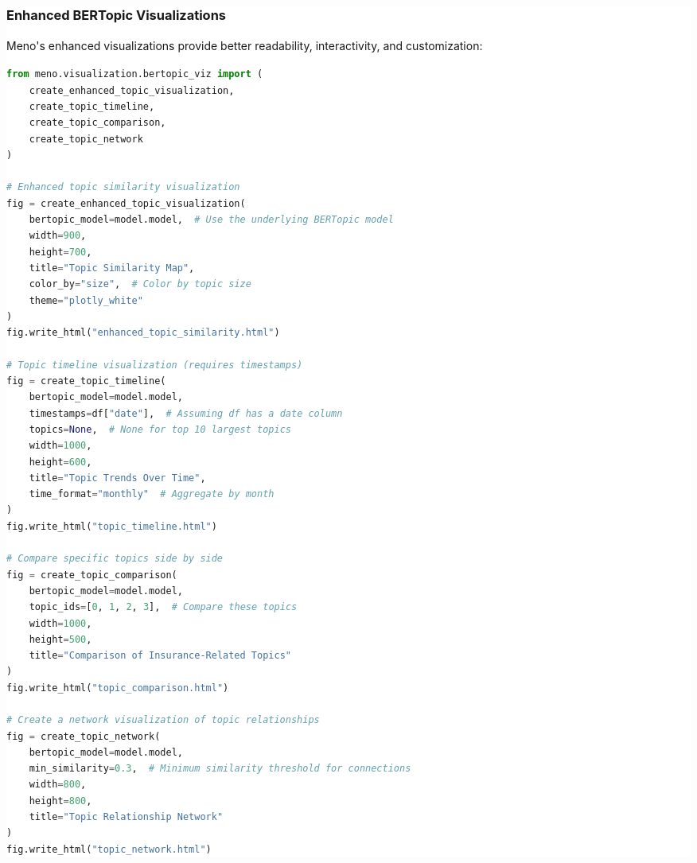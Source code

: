 ### Enhanced BERTopic Visualizations

Meno's enhanced visualizations provide better readability, interactivity, and customization:

```python
from meno.visualization.bertopic_viz import (
    create_enhanced_topic_visualization,
    create_topic_timeline,
    create_topic_comparison,
    create_topic_network
)

# Enhanced topic similarity visualization
fig = create_enhanced_topic_visualization(
    bertopic_model=model.model,  # Use the underlying BERTopic model
    width=900,
    height=700,
    title="Topic Similarity Map",
    color_by="size",  # Color by topic size
    theme="plotly_white"
)
fig.write_html("enhanced_topic_similarity.html")

# Topic timeline visualization (requires timestamps)
fig = create_topic_timeline(
    bertopic_model=model.model,
    timestamps=df["date"],  # Assuming df has a date column
    topics=None,  # None for top 10 largest topics
    width=1000,
    height=600,
    title="Topic Trends Over Time",
    time_format="monthly"  # Aggregate by month
)
fig.write_html("topic_timeline.html")

# Compare specific topics side by side
fig = create_topic_comparison(
    bertopic_model=model.model,
    topic_ids=[0, 1, 2, 3],  # Compare these topics
    width=1000,
    height=500,
    title="Comparison of Insurance-Related Topics"
)
fig.write_html("topic_comparison.html")

# Create a network visualization of topic relationships
fig = create_topic_network(
    bertopic_model=model.model,
    min_similarity=0.3,  # Minimum similarity threshold for connections
    width=800,
    height=800,
    title="Topic Relationship Network"
)
fig.write_html("topic_network.html")
```
